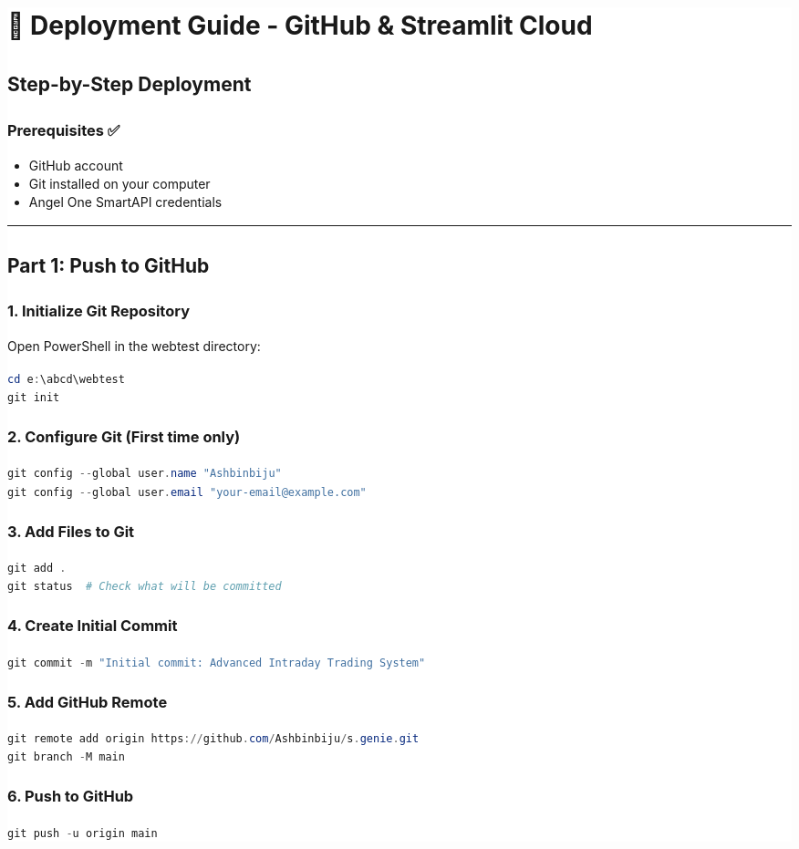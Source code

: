 # 🚀 Deployment Guide - GitHub & Streamlit Cloud

## Step-by-Step Deployment

### Prerequisites ✅
- GitHub account
- Git installed on your computer
- Angel One SmartAPI credentials

---

## Part 1: Push to GitHub

### 1. Initialize Git Repository

Open PowerShell in the webtest directory:

```powershell
cd e:\abcd\webtest
git init
```

### 2. Configure Git (First time only)

```powershell
git config --global user.name "Ashbinbiju"
git config --global user.email "your-email@example.com"
```

### 3. Add Files to Git

```powershell
git add .
git status  # Check what will be committed
```

### 4. Create Initial Commit

```powershell
git commit -m "Initial commit: Advanced Intraday Trading System"
```

### 5. Add GitHub Remote

```powershell
git remote add origin https://github.com/Ashbinbiju/s.genie.git
git branch -M main
```

### 6. Push to GitHub

```powershell
git push -u origin main
```
